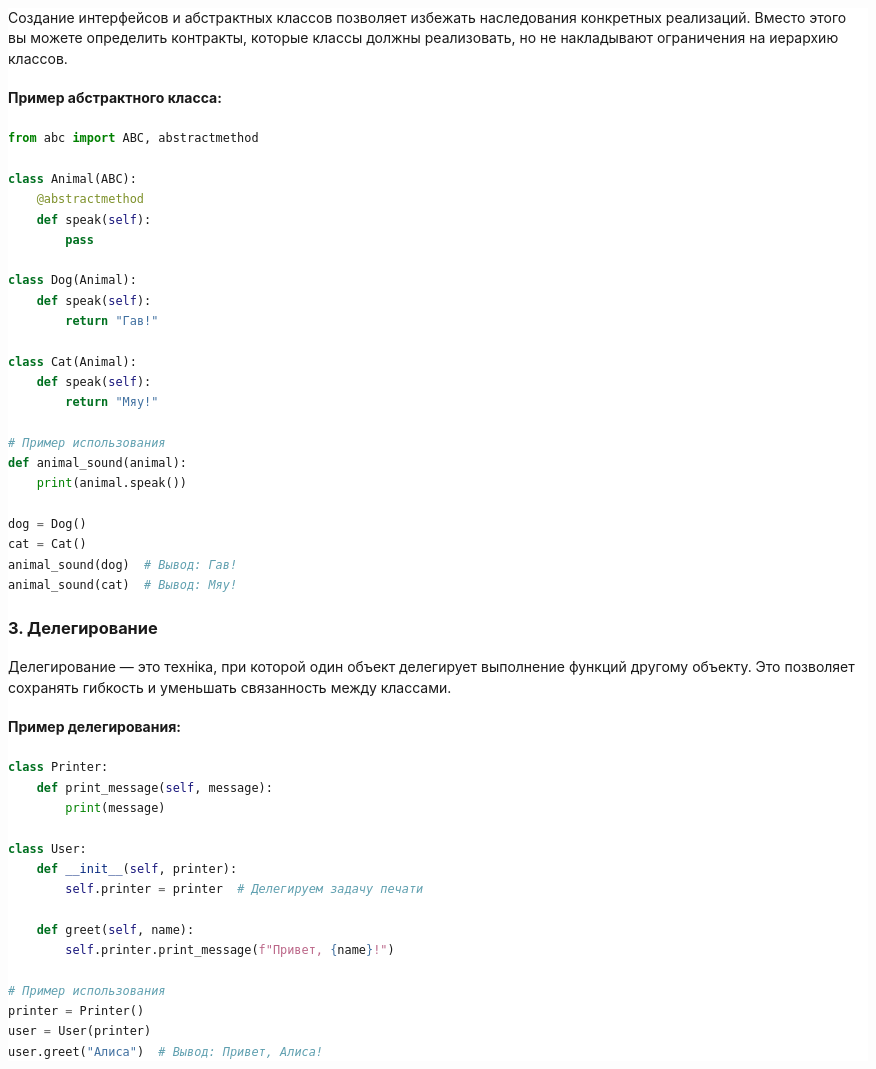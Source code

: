 Создание интерфейсов и абстрактных классов позволяет избежать наследования конкретных реализаций. Вместо этого вы можете определить контракты, которые классы должны реализовать, но не накладывают ограничения на иерархию классов.

#### Пример абстрактного класса:

```python
from abc import ABC, abstractmethod

class Animal(ABC):
    @abstractmethod
    def speak(self):
        pass

class Dog(Animal):
    def speak(self):
        return "Гав!"

class Cat(Animal):
    def speak(self):
        return "Мяу!"

# Пример использования
def animal_sound(animal):
    print(animal.speak())

dog = Dog()
cat = Cat()
animal_sound(dog)  # Вывод: Гав!
animal_sound(cat)  # Вывод: Мяу!
```

### 3. **Делегирование**

Делегирование — это техніка, при которой один объект делегирует выполнение функций другому объекту. Это позволяет сохранять гибкость и уменьшать связанность между классами.

#### Пример делегирования:

```python
class Printer:
    def print_message(self, message):
        print(message)

class User:
    def __init__(self, printer):
        self.printer = printer  # Делегируем задачу печати

    def greet(self, name):
        self.printer.print_message(f"Привет, {name}!")

# Пример использования
printer = Printer()
user = User(printer)
user.greet("Алиса")  # Вывод: Привет, Алиса!
```
